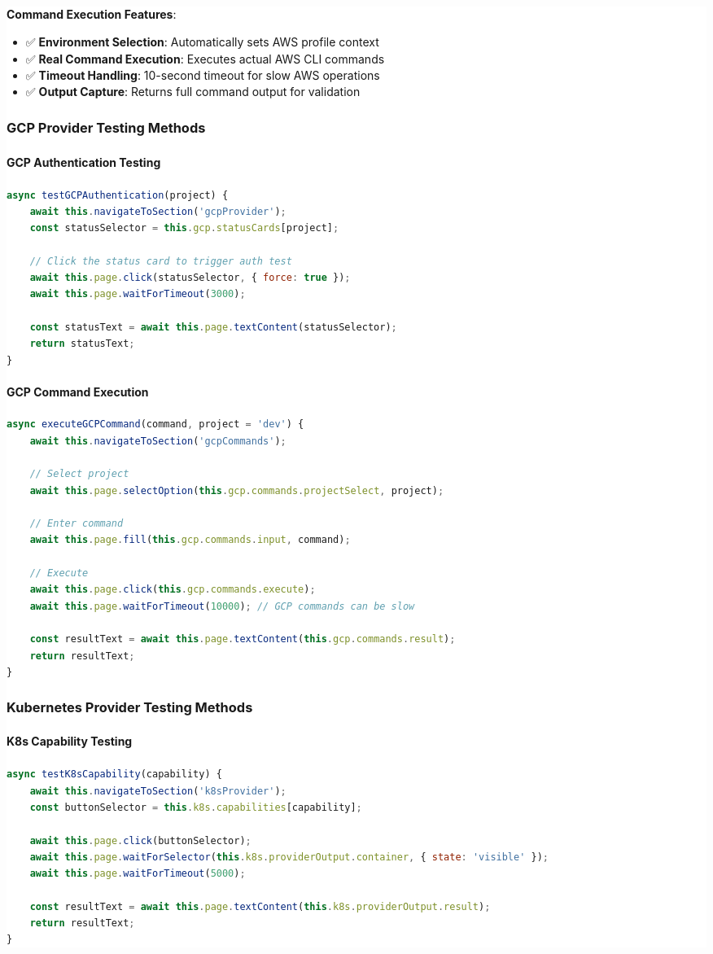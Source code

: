 **Command Execution Features**:
- ✅ **Environment Selection**: Automatically sets AWS profile context
- ✅ **Real Command Execution**: Executes actual AWS CLI commands
- ✅ **Timeout Handling**: 10-second timeout for slow AWS operations
- ✅ **Output Capture**: Returns full command output for validation

### GCP Provider Testing Methods

#### GCP Authentication Testing
```javascript
async testGCPAuthentication(project) {
    await this.navigateToSection('gcpProvider');
    const statusSelector = this.gcp.statusCards[project];
    
    // Click the status card to trigger auth test
    await this.page.click(statusSelector, { force: true });
    await this.page.waitForTimeout(3000);
    
    const statusText = await this.page.textContent(statusSelector);
    return statusText;
}
```

#### GCP Command Execution
```javascript
async executeGCPCommand(command, project = 'dev') {
    await this.navigateToSection('gcpCommands');
    
    // Select project
    await this.page.selectOption(this.gcp.commands.projectSelect, project);
    
    // Enter command
    await this.page.fill(this.gcp.commands.input, command);
    
    // Execute
    await this.page.click(this.gcp.commands.execute);
    await this.page.waitForTimeout(10000); // GCP commands can be slow
    
    const resultText = await this.page.textContent(this.gcp.commands.result);
    return resultText;
}
```

### Kubernetes Provider Testing Methods

#### K8s Capability Testing
```javascript
async testK8sCapability(capability) {
    await this.navigateToSection('k8sProvider');
    const buttonSelector = this.k8s.capabilities[capability];
    
    await this.page.click(buttonSelector);
    await this.page.waitForSelector(this.k8s.providerOutput.container, { state: 'visible' });
    await this.page.waitForTimeout(5000);
    
    const resultText = await this.page.textContent(this.k8s.providerOutput.result);
    return resultText;
}
```
